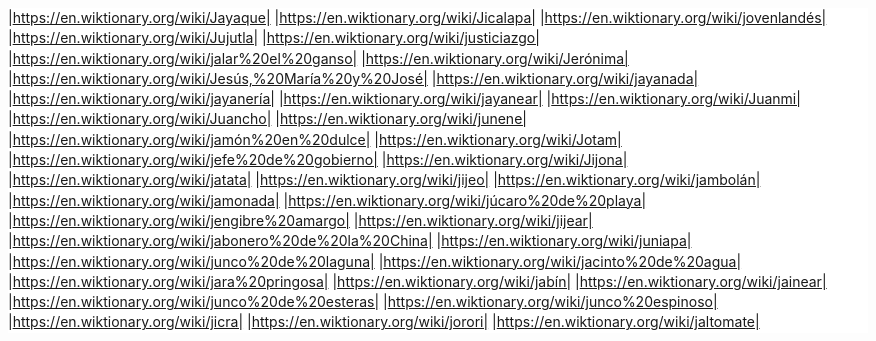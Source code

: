 |https://en.wiktionary.org/wiki/Jayaque|
|https://en.wiktionary.org/wiki/Jicalapa|
|https://en.wiktionary.org/wiki/jovenlandés|
|https://en.wiktionary.org/wiki/Jujutla|
|https://en.wiktionary.org/wiki/justiciazgo|
|https://en.wiktionary.org/wiki/jalar%20el%20ganso|
|https://en.wiktionary.org/wiki/Jerónima|
|https://en.wiktionary.org/wiki/Jesús,%20María%20y%20José|
|https://en.wiktionary.org/wiki/jayanada|
|https://en.wiktionary.org/wiki/jayanería|
|https://en.wiktionary.org/wiki/jayanear|
|https://en.wiktionary.org/wiki/Juanmi|
|https://en.wiktionary.org/wiki/Juancho|
|https://en.wiktionary.org/wiki/junene|
|https://en.wiktionary.org/wiki/jamón%20en%20dulce|
|https://en.wiktionary.org/wiki/Jotam|
|https://en.wiktionary.org/wiki/jefe%20de%20gobierno|
|https://en.wiktionary.org/wiki/Jijona|
|https://en.wiktionary.org/wiki/jatata|
|https://en.wiktionary.org/wiki/jijeo|
|https://en.wiktionary.org/wiki/jambolán|
|https://en.wiktionary.org/wiki/jamonada|
|https://en.wiktionary.org/wiki/júcaro%20de%20playa|
|https://en.wiktionary.org/wiki/jengibre%20amargo|
|https://en.wiktionary.org/wiki/jijear|
|https://en.wiktionary.org/wiki/jabonero%20de%20la%20China|
|https://en.wiktionary.org/wiki/juniapa|
|https://en.wiktionary.org/wiki/junco%20de%20laguna|
|https://en.wiktionary.org/wiki/jacinto%20de%20agua|
|https://en.wiktionary.org/wiki/jara%20pringosa|
|https://en.wiktionary.org/wiki/jabín|
|https://en.wiktionary.org/wiki/jainear|
|https://en.wiktionary.org/wiki/junco%20de%20esteras|
|https://en.wiktionary.org/wiki/junco%20espinoso|
|https://en.wiktionary.org/wiki/jicra|
|https://en.wiktionary.org/wiki/jorori|
|https://en.wiktionary.org/wiki/jaltomate|
